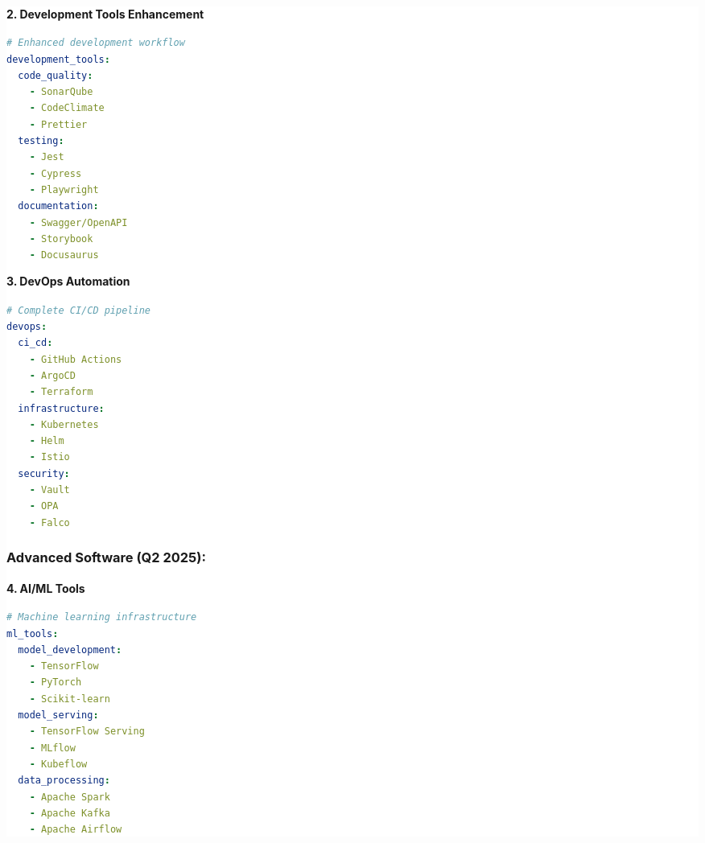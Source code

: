 **2. Development Tools Enhancement**
```yaml
# Enhanced development workflow
development_tools:
  code_quality:
    - SonarQube
    - CodeClimate
    - Prettier
  testing:
    - Jest
    - Cypress
    - Playwright
  documentation:
    - Swagger/OpenAPI
    - Storybook
    - Docusaurus
```

**3. DevOps Automation**
```yaml
# Complete CI/CD pipeline
devops:
  ci_cd:
    - GitHub Actions
    - ArgoCD
    - Terraform
  infrastructure:
    - Kubernetes
    - Helm
    - Istio
  security:
    - Vault
    - OPA
    - Falco
```

### **Advanced Software (Q2 2025):**

**4. AI/ML Tools**
```yaml
# Machine learning infrastructure
ml_tools:
  model_development:
    - TensorFlow
    - PyTorch
    - Scikit-learn
  model_serving:
    - TensorFlow Serving
    - MLflow
    - Kubeflow
  data_processing:
    - Apache Spark
    - Apache Kafka
    - Apache Airflow
```
